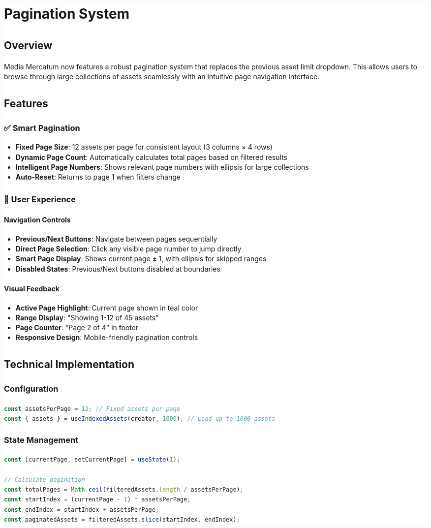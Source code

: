 # Pagination System

## Overview

Media Mercatum now features a robust pagination system that replaces the previous asset limit dropdown. This allows users to browse through large collections of assets seamlessly with an intuitive page navigation interface.

## Features

### ✅ Smart Pagination
- **Fixed Page Size**: 12 assets per page for consistent layout (3 columns × 4 rows)
- **Dynamic Page Count**: Automatically calculates total pages based on filtered results
- **Intelligent Page Numbers**: Shows relevant page numbers with ellipsis for large collections
- **Auto-Reset**: Returns to page 1 when filters change

### 🎯 User Experience

#### Navigation Controls
- **Previous/Next Buttons**: Navigate between pages sequentially
- **Direct Page Selection**: Click any visible page number to jump directly
- **Smart Page Display**: Shows current page ± 1, with ellipsis for skipped ranges
- **Disabled States**: Previous/Next buttons disabled at boundaries

#### Visual Feedback
- **Active Page Highlight**: Current page shown in teal color
- **Range Display**: "Showing 1-12 of 45 assets"
- **Page Counter**: "Page 2 of 4" in footer
- **Responsive Design**: Mobile-friendly pagination controls

## Technical Implementation

### Configuration
```typescript
const assetsPerPage = 12; // Fixed assets per page
const { assets } = useIndexedAssets(creator, 1000); // Load up to 1000 assets
```

### State Management
```typescript
const [currentPage, setCurrentPage] = useState(1);

// Calculate pagination
const totalPages = Math.ceil(filteredAssets.length / assetsPerPage);
const startIndex = (currentPage - 1) * assetsPerPage;
const endIndex = startIndex + assetsPerPage;
const paginatedAssets = filteredAssets.slice(startIndex, endIndex);
```
